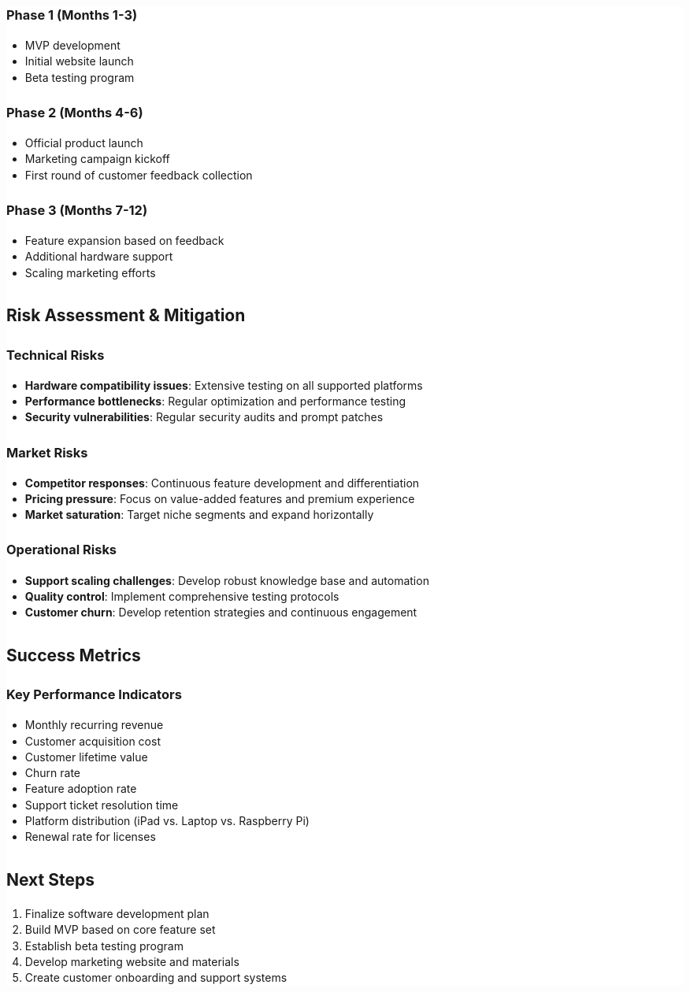 ### Phase 1 (Months 1-3)
- MVP development
- Initial website launch
- Beta testing program

### Phase 2 (Months 4-6)
- Official product launch
- Marketing campaign kickoff
- First round of customer feedback collection

### Phase 3 (Months 7-12)
- Feature expansion based on feedback
- Additional hardware support
- Scaling marketing efforts

## Risk Assessment & Mitigation

### Technical Risks
- **Hardware compatibility issues**: Extensive testing on all supported platforms
- **Performance bottlenecks**: Regular optimization and performance testing
- **Security vulnerabilities**: Regular security audits and prompt patches

### Market Risks
- **Competitor responses**: Continuous feature development and differentiation
- **Pricing pressure**: Focus on value-added features and premium experience
- **Market saturation**: Target niche segments and expand horizontally

### Operational Risks
- **Support scaling challenges**: Develop robust knowledge base and automation
- **Quality control**: Implement comprehensive testing protocols
- **Customer churn**: Develop retention strategies and continuous engagement

## Success Metrics

### Key Performance Indicators
- Monthly recurring revenue
- Customer acquisition cost
- Customer lifetime value
- Churn rate
- Feature adoption rate
- Support ticket resolution time
- Platform distribution (iPad vs. Laptop vs. Raspberry Pi)
- Renewal rate for licenses

## Next Steps
1. Finalize software development plan
2. Build MVP based on core feature set
3. Establish beta testing program
4. Develop marketing website and materials
5. Create customer onboarding and support systems